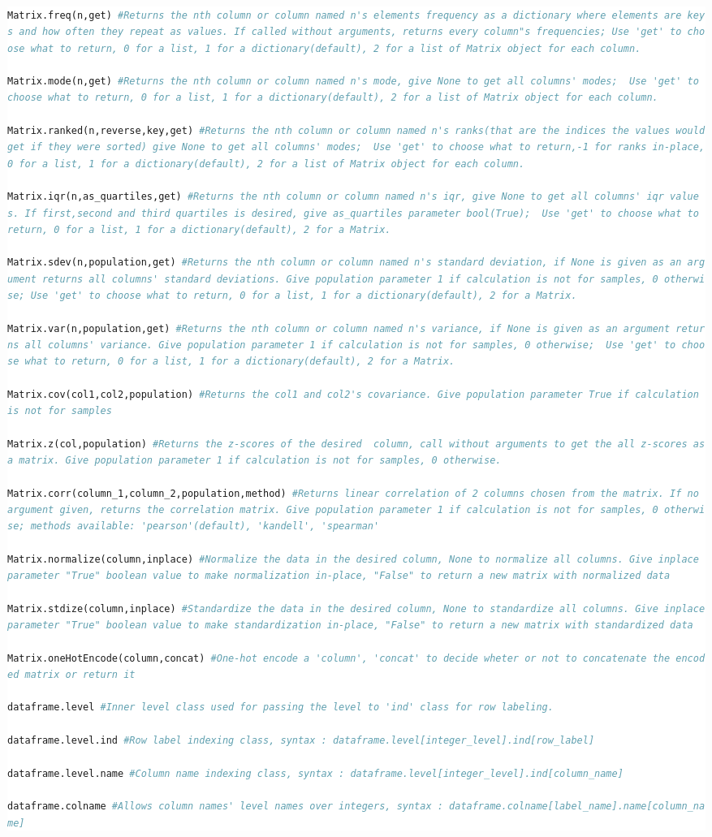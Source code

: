 ```python 
Matrix.freq(n,get) #Returns the nth column or column named n's elements frequency as a dictionary where elements are keys and how often they repeat as values. If called without arguments, returns every column"s frequencies; Use 'get' to choose what to return, 0 for a list, 1 for a dictionary(default), 2 for a list of Matrix object for each column.

Matrix.mode(n,get) #Returns the nth column or column named n's mode, give None to get all columns' modes;  Use 'get' to choose what to return, 0 for a list, 1 for a dictionary(default), 2 for a list of Matrix object for each column.

Matrix.ranked(n,reverse,key,get) #Returns the nth column or column named n's ranks(that are the indices the values would get if they were sorted) give None to get all columns' modes;  Use 'get' to choose what to return,-1 for ranks in-place, 0 for a list, 1 for a dictionary(default), 2 for a list of Matrix object for each column.

Matrix.iqr(n,as_quartiles,get) #Returns the nth column or column named n's iqr, give None to get all columns' iqr values. If first,second and third quartiles is desired, give as_quartiles parameter bool(True);  Use 'get' to choose what to return, 0 for a list, 1 for a dictionary(default), 2 for a Matrix.

Matrix.sdev(n,population,get) #Returns the nth column or column named n's standard deviation, if None is given as an argument returns all columns' standard deviations. Give population parameter 1 if calculation is not for samples, 0 otherwise; Use 'get' to choose what to return, 0 for a list, 1 for a dictionary(default), 2 for a Matrix.

Matrix.var(n,population,get) #Returns the nth column or column named n's variance, if None is given as an argument returns all columns' variance. Give population parameter 1 if calculation is not for samples, 0 otherwise;  Use 'get' to choose what to return, 0 for a list, 1 for a dictionary(default), 2 for a Matrix.

Matrix.cov(col1,col2,population) #Returns the col1 and col2's covariance. Give population parameter True if calculation is not for samples

Matrix.z(col,population) #Returns the z-scores of the desired  column, call without arguments to get the all z-scores as a matrix. Give population parameter 1 if calculation is not for samples, 0 otherwise.

Matrix.corr(column_1,column_2,population,method) #Returns linear correlation of 2 columns chosen from the matrix. If no argument given, returns the correlation matrix. Give population parameter 1 if calculation is not for samples, 0 otherwise; methods available: 'pearson'(default), 'kandell', 'spearman'

Matrix.normalize(column,inplace) #Normalize the data in the desired column, None to normalize all columns. Give inplace parameter "True" boolean value to make normalization in-place, "False" to return a new matrix with normalized data

Matrix.stdize(column,inplace) #Standardize the data in the desired column, None to standardize all columns. Give inplace parameter "True" boolean value to make standardization in-place, "False" to return a new matrix with standardized data

Matrix.oneHotEncode(column,concat) #One-hot encode a 'column', 'concat' to decide wheter or not to concatenate the encoded matrix or return it

dataframe.level #Inner level class used for passing the level to 'ind' class for row labeling.

dataframe.level.ind #Row label indexing class, syntax : dataframe.level[integer_level].ind[row_label]

dataframe.level.name #Column name indexing class, syntax : dataframe.level[integer_level].ind[column_name]

dataframe.colname #Allows column names' level names over integers, syntax : dataframe.colname[label_name].name[column_name]

```